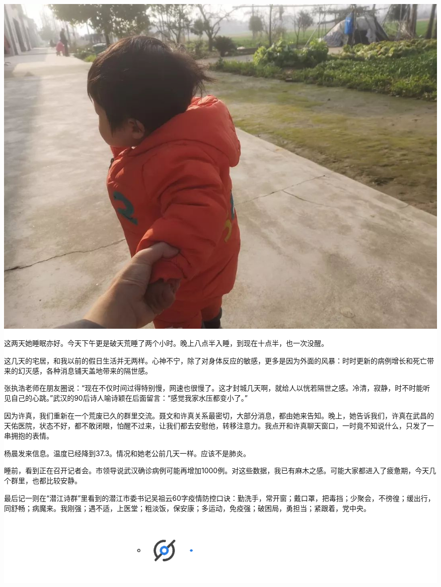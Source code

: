 ![](/images/post/91d13949918ae7f827d92b15a4c8ee9d.jpg)

这两天她睡眠亦好。今天下午更是破天荒睡了两个小时。晚上八点半入睡，到现在十点半，也一次没醒。

这几天的宅居，和我以前的假日生活并无两样。心神不宁，除了对身体反应的敏感，更多是因为外面的风暴：时时更新的病例增长和死亡带来的幻灭感，各种消息铺天盖地带来的隔世感。

张执浩老师在朋友圈说：“现在不仅时间过得特别慢，网速也很慢了。这才封城几天啊，就给人以恍若隔世之感。冷清，寂静，时不时能听见自己的心跳。”武汉的90后诗人喻诗颖在后面留言：“感觉我家水压都变小了。”

因为许真，我们重新在一个荒废已久的群里交流。聂文和许真关系最密切，大部分消息，都由她来告知。晚上，她告诉我们，许真在武昌的天佑医院，状态不好，都不敢闭眼，怕醒不过来，让我们都去安慰他，转移注意力。我点开和许真聊天窗口，一时竟不知说什么，只发了一串拥抱的表情。

杨晨发来信息。温度已经降到37.3。情况和她老公前几天一样。应该不是肺炎。

睡前，看到正在召开记者会。市领导说武汉确诊病例可能再增加1000例。对这些数据，我已有麻木之感。可能大家都进入了疲惫期，今天几个群里，也都比较安静。

最后记一则在“潜江诗群”里看到的潜江市委书记吴祖云60字疫情防控口诀：勤洗手，常开窗；戴口罩，把毒挡；少聚会，不徬徨；缓出行，同舒畅；病魔来。我刚强；遇不适，上医堂；粗淡饭，保安康；多运动，免疫强；破困局，勇担当；紧跟着，党中央。

![](/images/post/7efe2e6e6a4ee3f121f455ee521b8754.jpg)
